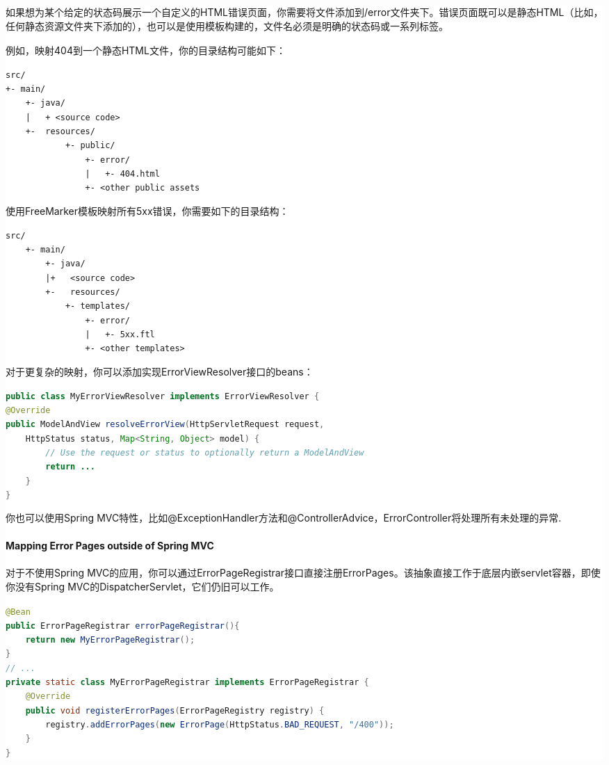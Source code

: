 如果想为某个给定的状态码展示一个自定义的HTML错误页面，你需要将文件添加到/error文件夹下。错误页面既可以是静态HTML（比如，任何静态资源文件夹下添加的），也可以是使用模板构建的，文件名必须是明确的状态码或一系列标签。  

例如，映射404到一个静态HTML文件，你的目录结构可能如下：
```
src/
+- main/
	+- java/
	| 	+ <source code>
	+-	resources/
			+- public/
				+- error/
				| 	+- 404.html
				+- <other public assets
```

使用FreeMarker模板映射所有5xx错误，你需要如下的目录结构：  

```
src/
	+- main/
		+- java/
		|+	 <source code>
		+-	 resources/
			+- templates/
				+- error/
				| 	+- 5xx.ftl
				+- <other templates>
```

对于更复杂的映射，你可以添加实现ErrorViewResolver接口的beans：  
```java
public class MyErrorViewResolver implements ErrorViewResolver {
@Override
public ModelAndView resolveErrorView(HttpServletRequest request,
	HttpStatus status, Map<String, Object> model) {
		// Use the request or status to optionally return a ModelAndView
		return ...
	}
}
```

你也可以使用Spring MVC特性，比如@ExceptionHandler方法和@ControllerAdvice，ErrorController将处理所有未处理的异常.  

#### Mapping Error Pages outside of Spring MVC
对于不使用Spring MVC的应用，你可以通过ErrorPageRegistrar接口直接注册ErrorPages。该抽象直接工作于底层内嵌servlet容器，即使你没有Spring MVC的DispatcherServlet，它们仍旧可以工作。  
```java
@Bean
public ErrorPageRegistrar errorPageRegistrar(){
	return new MyErrorPageRegistrar();
}
// ...
private static class MyErrorPageRegistrar implements ErrorPageRegistrar {
	@Override
	public void registerErrorPages(ErrorPageRegistry registry) {
		registry.addErrorPages(new ErrorPage(HttpStatus.BAD_REQUEST, "/400"));
	}
}
```
